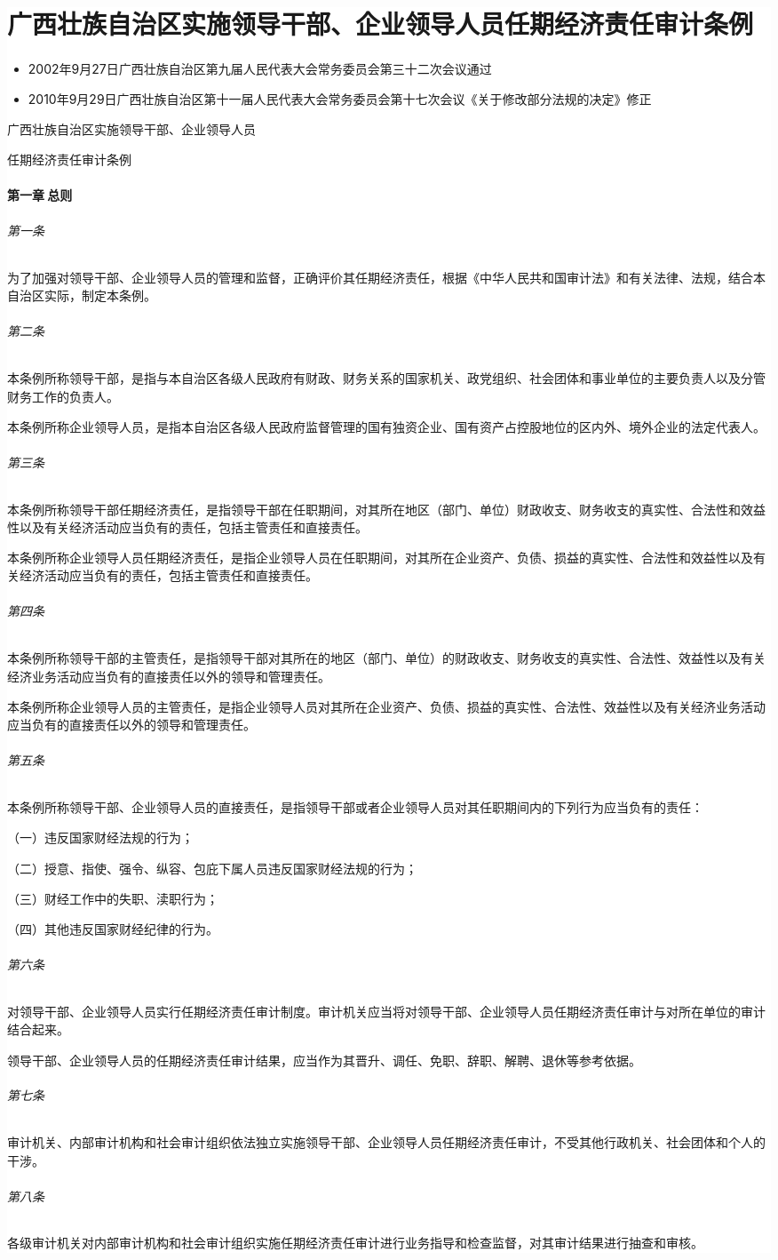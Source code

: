 # 广西壮族自治区实施领导干部、企业领导人员任期经济责任审计条例

- 2002年9月27日广西壮族自治区第九届人民代表大会常务委员会第三十二次会议通过

- 2010年9月29日广西壮族自治区第十一届人民代表大会常务委员会第十七次会议《关于修改部分法规的决定》修正



广西壮族自治区实施领导干部、企业领导人员

任期经济责任审计条例

#### 第一章 总则

###### 第一条

为了加强对领导干部、企业领导人员的管理和监督，正确评价其任期经济责任，根据《中华人民共和国审计法》和有关法律、法规，结合本自治区实际，制定本条例。

###### 第二条

本条例所称领导干部，是指与本自治区各级人民政府有财政、财务关系的国家机关、政党组织、社会团体和事业单位的主要负责人以及分管财务工作的负责人。

本条例所称企业领导人员，是指本自治区各级人民政府监督管理的国有独资企业、国有资产占控股地位的区内外、境外企业的法定代表人。

###### 第三条

本条例所称领导干部任期经济责任，是指领导干部在任职期间，对其所在地区（部门、单位）财政收支、财务收支的真实性、合法性和效益性以及有关经济活动应当负有的责任，包括主管责任和直接责任。

本条例所称企业领导人员任期经济责任，是指企业领导人员在任职期间，对其所在企业资产、负债、损益的真实性、合法性和效益性以及有关经济活动应当负有的责任，包括主管责任和直接责任。

###### 第四条

本条例所称领导干部的主管责任，是指领导干部对其所在的地区（部门、单位）的财政收支、财务收支的真实性、合法性、效益性以及有关经济业务活动应当负有的直接责任以外的领导和管理责任。

本条例所称企业领导人员的主管责任，是指企业领导人员对其所在企业资产、负债、损益的真实性、合法性、效益性以及有关经济业务活动应当负有的直接责任以外的领导和管理责任。

###### 第五条

本条例所称领导干部、企业领导人员的直接责任，是指领导干部或者企业领导人员对其任职期间内的下列行为应当负有的责任：

（一）违反国家财经法规的行为；

（二）授意、指使、强令、纵容、包庇下属人员违反国家财经法规的行为；

（三）财经工作中的失职、渎职行为；

（四）其他违反国家财经纪律的行为。

###### 第六条

对领导干部、企业领导人员实行任期经济责任审计制度。审计机关应当将对领导干部、企业领导人员任期经济责任审计与对所在单位的审计结合起来。

领导干部、企业领导人员的任期经济责任审计结果，应当作为其晋升、调任、免职、辞职、解聘、退休等参考依据。

###### 第七条

审计机关、内部审计机构和社会审计组织依法独立实施领导干部、企业领导人员任期经济责任审计，不受其他行政机关、社会团体和个人的干涉。

###### 第八条

各级审计机关对内部审计机构和社会审计组织实施任期经济责任审计进行业务指导和检查监督，对其审计结果进行抽查和审核。
